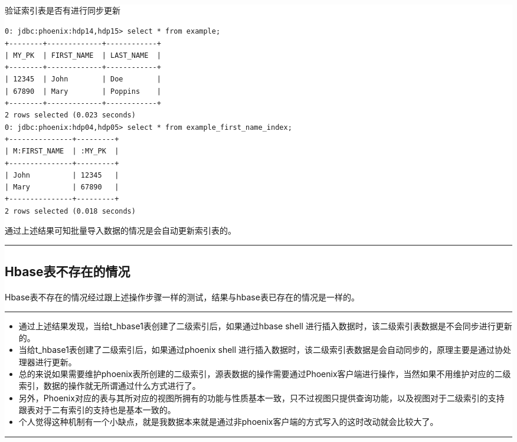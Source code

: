 <p>验证索引表是否有进行同步更新</p>

<pre class="prettyprint"><code class=" hljs asciidoc"><span class="hljs-header">0: jdbc:phoenix:hdp14,hdp15&gt; select * from example;
+--------+-------------+------------+</span>
<span class="hljs-header">| MY_PK  | FIRST_NAME  | LAST_NAME  |
+--------+-------------+------------+</span>
| 12345  | John        | Doe        |
<span class="hljs-header">| 67890  | Mary        | Poppins    |
+--------+-------------+------------+</span>
2 rows selected (0.023 seconds)
<span class="hljs-header">0: jdbc:phoenix:hdp04,hdp05&gt; select * from example_first_name_index;
+---------------+---------+</span>
<span class="hljs-header">| M:FIRST_NAME  | :MY_PK  |
+---------------+---------+</span>
| John          | 12345   |
<span class="hljs-header">| Mary          | 67890   |
+---------------+---------+</span>
2 rows selected (0.018 seconds)</code></pre>

<p>通过上述结果可知批量导入数据的情况是会自动更新索引表的。</p>

<hr>

<h2 id="hbase表不存在的情况">Hbase表不存在的情况</h2>

<p>Hbase表不存在的情况经过跟上述操作步骤一样的测试，结果与hbase表已存在的情况是一样的。</p>

<hr>

<ul>
<li>通过上述结果发现，当给t_hbase1表创建了二级索引后，如果通过hbase shell 进行插入数据时，该二级索引表数据是不会同步进行更新的。</li>
<li>当给t_hbase1表创建了二级索引后，如果通过phoenix shell 进行插入数据时，该二级索引表数据是会自动同步的，原理主要是通过协处理器进行更新。</li>
<li>总的来说如果需要维护phoenix表所创建的二级索引，源表数据的操作需要通过Phoenix客户端进行操作，当然如果不用维护对应的二级索引，数据的操作就无所谓通过什么方式进行了。</li>
<li>另外，Phoenix对应的表与其所对应的视图所拥有的功能与性质基本一致，只不过视图只提供查询功能，以及视图对于二级索引的支持跟表对于二有索引的支持也是基本一致的。</li>
<li>个人觉得这种机制有一个小缺点，就是我数据本来就是通过非phoenix客户端的方式写入的这时改动就会比较大了。</li>
</ul>

<hr>            </div>
						<link href="https://csdnimg.cn/release/phoenix/mdeditor/markdown_views-9e5741c4b9.css" rel="stylesheet">
                </div>